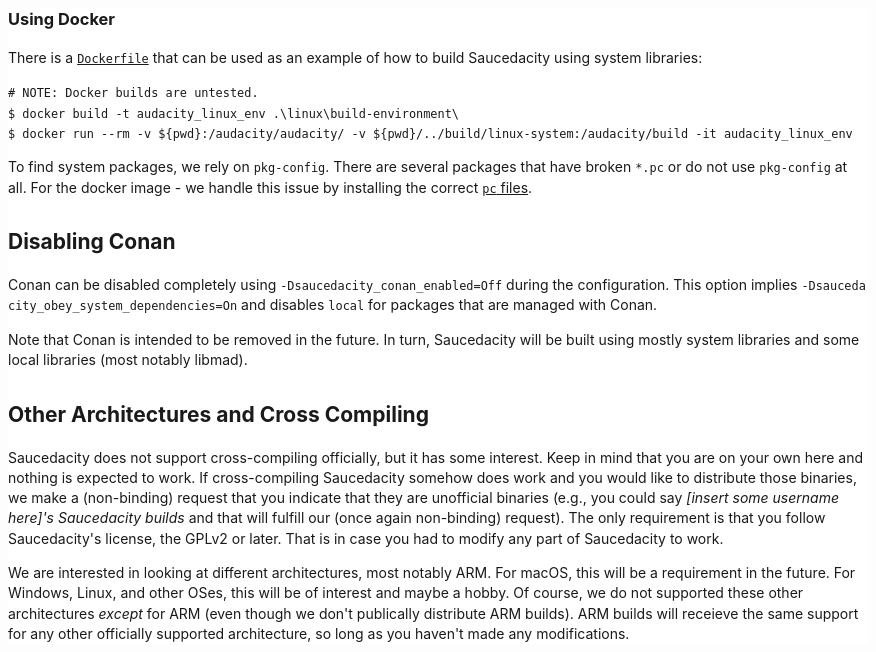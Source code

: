 ### Using Docker

There is a [`Dockerfile`](linux/build-environment/Dockerfile) that can be used as an example of how to build Saucedacity using system libraries:

```
# NOTE: Docker builds are untested.
$ docker build -t audacity_linux_env .\linux\build-environment\
$ docker run --rm -v ${pwd}:/audacity/audacity/ -v ${pwd}/../build/linux-system:/audacity/build -it audacity_linux_env
```

To find system packages, we rely on `pkg-config`. There are several packages that have broken `*.pc` or do not use `pkg-config` at all. For the docker image - we handle this issue by installing the correct [`pc` files](linux/build-environment/pkgconfig/).

## Disabling Conan

Conan can be disabled completely using `-Dsaucedacity_conan_enabled=Off` during the configuration. 
This option implies `-Dsaucedacity_obey_system_dependencies=On` and disables `local` for packages that are managed with Conan.

Note that Conan is intended to be removed in the future. In turn, Saucedacity will be built using mostly system libraries and some local libraries (most notably libmad).

## Other Architectures and Cross Compiling
Saucedacity does not support cross-compiling officially, but it has some interest. Keep in mind that you are on your own here and nothing is expected to work. If cross-compiling Saucedacity somehow does work and you would like to distribute those binaries, we make a (non-binding) request that you indicate that they are unofficial binaries (e.g., you could say *[insert some username here]'s Saucedacity builds* and that will fulfill our (once again non-binding) request). The only requirement is that you follow Saucedacity's license, the GPLv2 or later. That is in case you had to modify any part of Saucedacity to work.

We are interested in looking at different architectures, most notably ARM. For macOS, this will be a requirement in the future. For Windows, Linux, and other OSes, this will be of interest and maybe a hobby. Of course, we do not supported these other architectures *except* for ARM (even though we don't publically distribute ARM builds). ARM builds will receieve the same support for any other officially supported architecture, so long as you haven't made any modifications.
